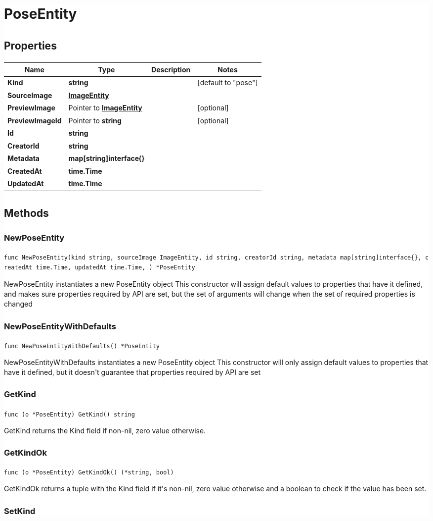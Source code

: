 # PoseEntity

## Properties

Name | Type | Description | Notes
------------ | ------------- | ------------- | -------------
**Kind** | **string** |  | [default to "pose"]
**SourceImage** | [**ImageEntity**](ImageEntity.md) |  | 
**PreviewImage** | Pointer to [**ImageEntity**](ImageEntity.md) |  | [optional] 
**PreviewImageId** | Pointer to **string** |  | [optional] 
**Id** | **string** |  | 
**CreatorId** | **string** |  | 
**Metadata** | **map[string]interface{}** |  | 
**CreatedAt** | **time.Time** |  | 
**UpdatedAt** | **time.Time** |  | 

## Methods

### NewPoseEntity

`func NewPoseEntity(kind string, sourceImage ImageEntity, id string, creatorId string, metadata map[string]interface{}, createdAt time.Time, updatedAt time.Time, ) *PoseEntity`

NewPoseEntity instantiates a new PoseEntity object
This constructor will assign default values to properties that have it defined,
and makes sure properties required by API are set, but the set of arguments
will change when the set of required properties is changed

### NewPoseEntityWithDefaults

`func NewPoseEntityWithDefaults() *PoseEntity`

NewPoseEntityWithDefaults instantiates a new PoseEntity object
This constructor will only assign default values to properties that have it defined,
but it doesn't guarantee that properties required by API are set

### GetKind

`func (o *PoseEntity) GetKind() string`

GetKind returns the Kind field if non-nil, zero value otherwise.

### GetKindOk

`func (o *PoseEntity) GetKindOk() (*string, bool)`

GetKindOk returns a tuple with the Kind field if it's non-nil, zero value otherwise
and a boolean to check if the value has been set.

### SetKind

